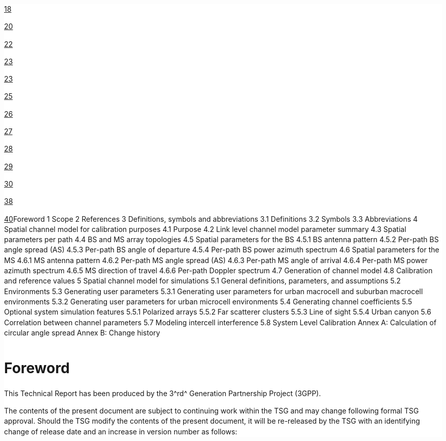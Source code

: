 [18](#generating-user-parameters-for-urban-macrocell-and-suburban-macrocell-environments)

[20](#generating-user-parameters-for-urban-microcell-environments)

[22](#generating-channel-coefficients)

[23](#optional-system-simulation-features)

[23](#polarized-arrays)

[25](#far-scatterer-clusters)

[26](#line-of-sight)

[27](#urban-canyon)

[28](#correlation-between-channel-parameters)

[29](#modeling-intercell-interference)

[30](#system-level-calibration)

[38](#annex-a-calculation-of-circular-angle-spread)

[40](#annex-b-change-history)Foreword 1 Scope 2 References 3
Definitions, symbols and abbreviations 3.1 Definitions 3.2 Symbols 3.3
Abbreviations 4 Spatial channel model for calibration purposes 4.1
Purpose 4.2 Link level channel model parameter summary 4.3 Spatial
parameters per path 4.4 BS and MS array topologies 4.5 Spatial
parameters for the BS 4.5.1 BS antenna pattern 4.5.2 Per-path BS angle
spread (AS) 4.5.3 Per-path BS angle of departure 4.5.4 Per-path BS power
azimuth spectrum 4.6 Spatial parameters for the MS 4.6.1 MS antenna
pattern 4.6.2 Per-path MS angle spread (AS) 4.6.3 Per-path MS angle of
arrival 4.6.4 Per-path MS power azimuth spectrum 4.6.5 MS direction of
travel 4.6.6 Per-path Doppler spectrum 4.7 Generation of channel model
4.8 Calibration and reference values 5 Spatial channel model for
simulations 5.1 General definitions, parameters, and assumptions 5.2
Environments 5.3 Generating user parameters 5.3.1 Generating user
parameters for urban macrocell and suburban macrocell environments 5.3.2
Generating user parameters for urban microcell environments 5.4
Generating channel coefficients 5.5 Optional system simulation features
5.5.1 Polarized arrays 5.5.2 Far scatterer clusters 5.5.3 Line of sight
5.5.4 Urban canyon 5.6 Correlation between channel parameters 5.7
Modeling intercell interference 5.8 System Level Calibration Annex A:
Calculation of circular angle spread Annex B: Change history

Foreword
========

This Technical Report has been produced by the 3^rd^ Generation
Partnership Project (3GPP).

The contents of the present document are subject to continuing work
within the TSG and may change following formal TSG approval. Should the
TSG modify the contents of the present document, it will be re-released
by the TSG with an identifying change of release date and an increase in
version number as follows:
